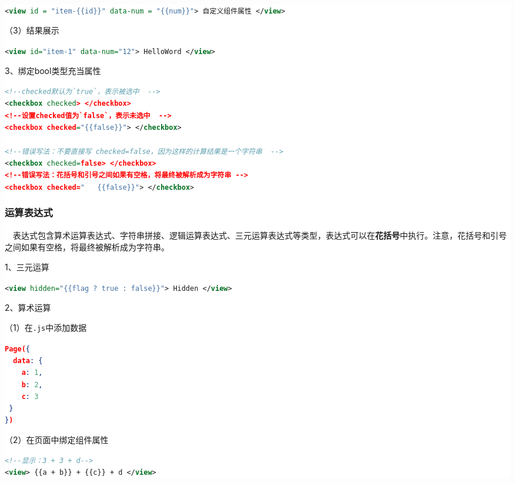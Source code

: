 ```xml
<view id = "item-{{id}}" data-num = "{{num}}"> 自定义组件属性 </view>
```

（3）结果展示

```xml
<view id="item-1" data-num="12"> HelloWord </view>
```



3、绑定bool类型充当属性

```xml
<!--checked默认为`true`，表示被选中  -->
<checkbox checked> </checkbox>
<!--设置checked值为`false`，表示未选中  -->
<checkbox checked="{{false}}"> </checkbox>

<!--错误写法：不要直接写 checked=false，因为这样的计算结果是⼀个字符串  -->
<checkbox checked=false> </checkbox>
<!--错误写法：花括号和引号之间如果有空格，将最终被解析成为字符串 -->
<checkbox checked="   {{false}}"> </checkbox>
```



### 运算表达式

​	　表达式包含算术运算表达式、字符串拼接、逻辑运算表达式、三元运算表达式等类型，表达式可以在**花括号**中执行。注意，花括号和引号之间如果有空格，将最终被解析成为字符串。

1、三元运算

```xml
<view hidden="{{flag ? true : false}}"> Hidden </view>
```



2、算术运算

（1）在`.js`中添加数据

```json
Page({
  data: {
    a: 1,
    b: 2,
    c: 3
 }
})
```

（2）在页面中绑定组件属性

```xml
<!--显示：3 + 3 + d-->
<view> {{a + b}} + {{c}} + d </view>
```

